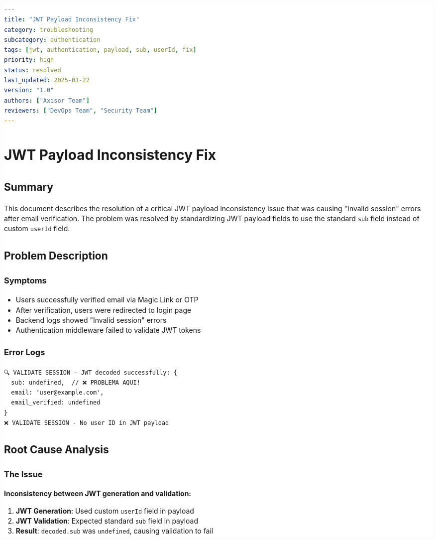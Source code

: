 ```yaml
---
title: "JWT Payload Inconsistency Fix"
category: troubleshooting
subcategory: authentication
tags: [jwt, authentication, payload, sub, userId, fix]
priority: high
status: resolved
last_updated: 2025-01-22
version: "1.0"
authors: ["Axisor Team"]
reviewers: ["DevOps Team", "Security Team"]
---
```


# JWT Payload Inconsistency Fix

## Summary

This document describes the resolution of a critical JWT payload inconsistency issue that was causing "Invalid session" errors after email verification. The problem was resolved by standardizing JWT payload fields to use the standard `sub` field instead of custom `userId` field.

## Problem Description

### Symptoms
- Users successfully verified email via Magic Link or OTP
- After verification, users were redirected to login page
- Backend logs showed "Invalid session" errors
- Authentication middleware failed to validate JWT tokens

### Error Logs
```
🔍 VALIDATE SESSION - JWT decoded successfully: {
  sub: undefined,  // ❌ PROBLEMA AQUI!
  email: 'user@example.com',
  email_verified: undefined
}
❌ VALIDATE SESSION - No user ID in JWT payload
```

## Root Cause Analysis

### The Issue
**Inconsistency between JWT generation and validation:**

1. **JWT Generation**: Used custom `userId` field in payload
2. **JWT Validation**: Expected standard `sub` field in payload
3. **Result**: `decoded.sub` was `undefined`, causing validation to fail
